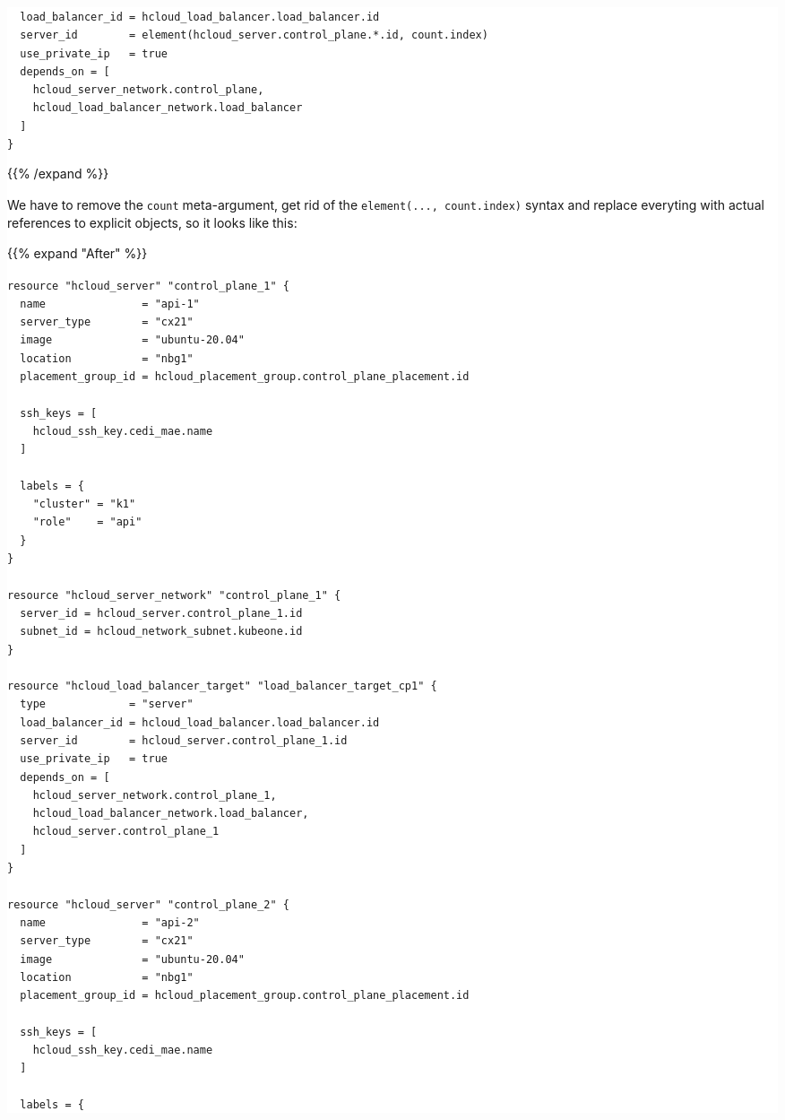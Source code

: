 ```
  load_balancer_id = hcloud_load_balancer.load_balancer.id
  server_id        = element(hcloud_server.control_plane.*.id, count.index)
  use_private_ip   = true
  depends_on = [
    hcloud_server_network.control_plane,
    hcloud_load_balancer_network.load_balancer
  ]
}
```

{{% /expand %}}
<br/>

We have to remove the `count` meta-argument, get rid of the `element(..., count.index)` syntax and replace everyting with actual references to explicit objects, so it looks like this:

{{% expand "After" %}}

```
resource "hcloud_server" "control_plane_1" {
  name               = "api-1"
  server_type        = "cx21"
  image              = "ubuntu-20.04"
  location           = "nbg1"
  placement_group_id = hcloud_placement_group.control_plane_placement.id

  ssh_keys = [
    hcloud_ssh_key.cedi_mae.name
  ]

  labels = {
    "cluster" = "k1"
    "role"    = "api"
  }
}

resource "hcloud_server_network" "control_plane_1" {
  server_id = hcloud_server.control_plane_1.id
  subnet_id = hcloud_network_subnet.kubeone.id
}

resource "hcloud_load_balancer_target" "load_balancer_target_cp1" {
  type             = "server"
  load_balancer_id = hcloud_load_balancer.load_balancer.id
  server_id        = hcloud_server.control_plane_1.id
  use_private_ip   = true
  depends_on = [
    hcloud_server_network.control_plane_1,
    hcloud_load_balancer_network.load_balancer,
    hcloud_server.control_plane_1
  ]
}

resource "hcloud_server" "control_plane_2" {
  name               = "api-2"
  server_type        = "cx21"
  image              = "ubuntu-20.04"
  location           = "nbg1"
  placement_group_id = hcloud_placement_group.control_plane_placement.id

  ssh_keys = [
    hcloud_ssh_key.cedi_mae.name
  ]

  labels = {
```